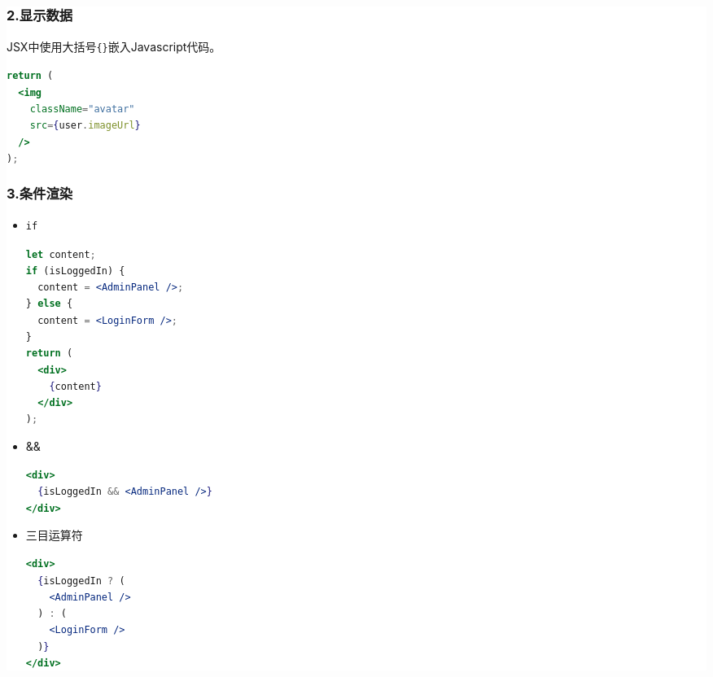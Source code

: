 

### 2.显示数据

JSX中使用大括号`{}`嵌入Javascript代码。

```jsx
return (
  <img
    className="avatar"
    src={user.imageUrl}
  />
);
```

### 3.条件渲染

* `if`

  ```jsx
  let content;
  if (isLoggedIn) {
    content = <AdminPanel />;
  } else {
    content = <LoginForm />;
  }
  return (
    <div>
      {content}
    </div>
  );
  ```

  

* &&

  ```jsx
  <div>
    {isLoggedIn && <AdminPanel />}
  </div>
  ```

  

* 三目运算符

  ```jsx
  <div>
    {isLoggedIn ? (
      <AdminPanel />
    ) : (
      <LoginForm />
    )}
  </div>
  ```

  
